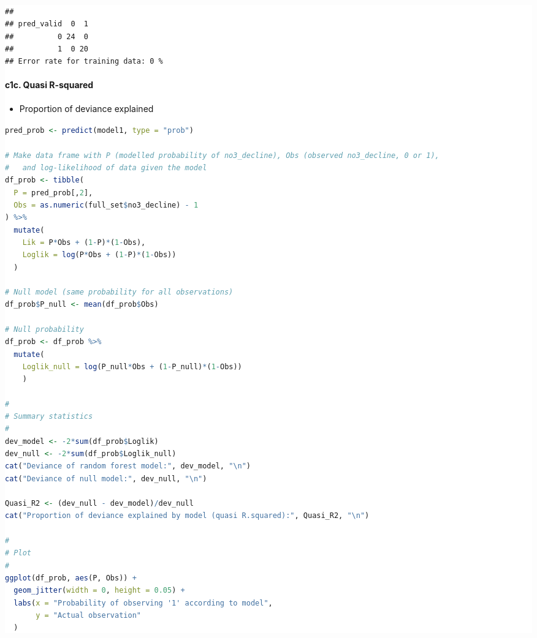 ```
##           
## pred_valid  0  1
##          0 24  0
##          1  0 20
## Error rate for training data: 0 %
```

#### c1c. Quasi R-squared  

- Proportion of deviance explained  


```r
pred_prob <- predict(model1, type = "prob")

# Make data frame with P (modelled probability of no3_decline), Obs (observed no3_decline, 0 or 1),
#   and log-likelihood of data given the model
df_prob <- tibble(
  P = pred_prob[,2], 
  Obs = as.numeric(full_set$no3_decline) - 1
) %>%
  mutate(
    Lik = P*Obs + (1-P)*(1-Obs),
    Loglik = log(P*Obs + (1-P)*(1-Obs))
  )

# Null model (same probability for all observations)
df_prob$P_null <- mean(df_prob$Obs)

# Null probability   
df_prob <- df_prob %>%
  mutate(
    Loglik_null = log(P_null*Obs + (1-P_null)*(1-Obs))
    )
    
#
# Summary statistics
#
dev_model <- -2*sum(df_prob$Loglik)
dev_null <- -2*sum(df_prob$Loglik_null)
cat("Deviance of random forest model:", dev_model, "\n")
cat("Deviance of null model:", dev_null, "\n")

Quasi_R2 <- (dev_null - dev_model)/dev_null
cat("Proportion of deviance explained by model (quasi R.squared):", Quasi_R2, "\n")

#
# Plot
#
ggplot(df_prob, aes(P, Obs)) + 
  geom_jitter(width = 0, height = 0.05) +
  labs(x = "Probability of observing '1' according to model",
       y = "Actual observation"
  )
```
